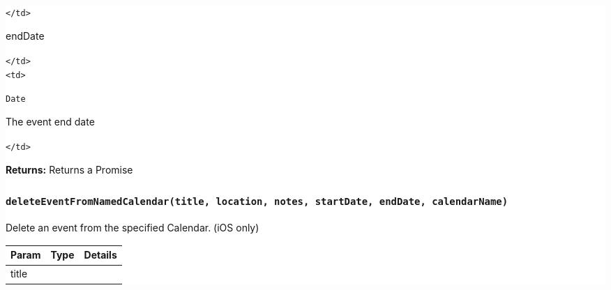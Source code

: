       
    </td>
  </tr>
  
  <tr>
    <td>
      endDate
      
      
    </td>
    <td>
      
<code>Date</code>
    </td>
    <td>
      <p>The event end date</p>

      
    </td>
  </tr>
  
  </tbody>
</table>





<div class="return-value" markdown="1">
  <i class="icon ion-arrow-return-left"></i>
  <b>Returns:</b> 
 Returns a Promise


</div>



<div id="deleteEventFromNamedCalendar"></div>
<h3><code>deleteEventFromNamedCalendar(title,&nbsp;location,&nbsp;notes,&nbsp;startDate,&nbsp;endDate,&nbsp;calendarName)</code>
  
</h3>


Delete an event from the specified Calendar. (iOS only)



<table class="table param-table" style="margin:0;">
  <thead>
  <tr>
    <th>Param</th>
    <th>Type</th>
    <th>Details</th>
  </tr>
  </thead>
  <tbody>
  
  <tr>
    <td>
      title
      